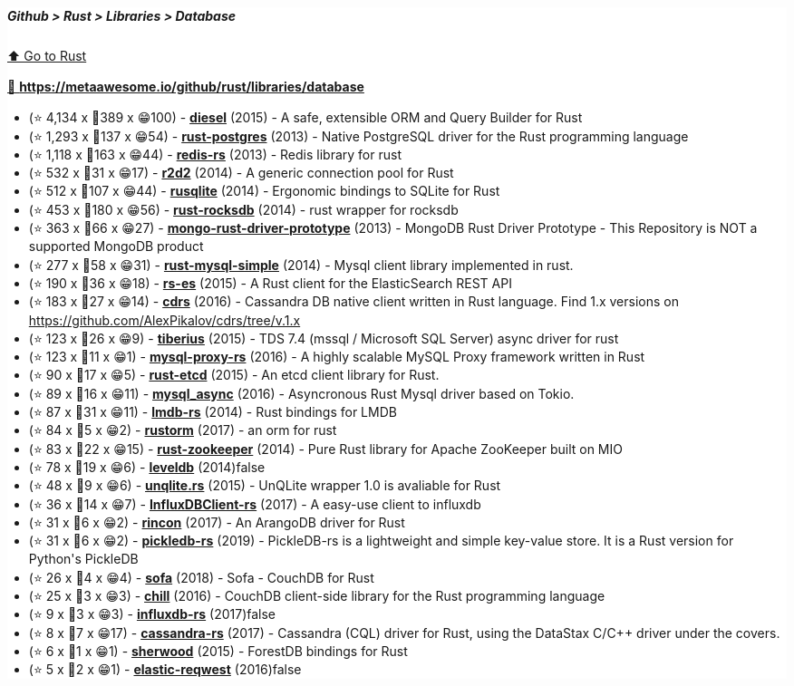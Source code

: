 ##### Github > Rust > Libraries > Database
[⬆ Go to Rust](/markdown-pages/Rust.md/#github--rust)

[💯 **https://metaawesome.io/github/rust/libraries/database** ](https://metaawesome.io/github/rust/libraries/database)

 - (⭐ 4,134 x 🍴389 x 😁100) - **[diesel](https://github.com/diesel-rs/diesel)** (2015) - A safe, extensible ORM and Query Builder for Rust
 - (⭐ 1,293 x 🍴137 x 😁54) - **[rust-postgres](https://github.com/sfackler/rust-postgres)** (2013) - Native PostgreSQL driver for the Rust programming language
 - (⭐ 1,118 x 🍴163 x 😁44) - **[redis-rs](https://github.com/mitsuhiko/redis-rs)** (2013) - Redis library for rust
 - (⭐ 532 x 🍴31 x 😁17) - **[r2d2](https://github.com/sfackler/r2d2)** (2014) - A generic connection pool for Rust
 - (⭐ 512 x 🍴107 x 😁44) - **[rusqlite](https://github.com/jgallagher/rusqlite)** (2014) - Ergonomic bindings to SQLite for Rust
 - (⭐ 453 x 🍴180 x 😁56) - **[rust-rocksdb](https://github.com/rust-rocksdb/rust-rocksdb)** (2014) - rust wrapper for rocksdb
 - (⭐ 363 x 🍴66 x 😁27) - **[mongo-rust-driver-prototype](https://github.com/mongodb-labs/mongo-rust-driver-prototype)** (2013) - MongoDB Rust Driver Prototype - This Repository is NOT a supported MongoDB product
 - (⭐ 277 x 🍴58 x 😁31) - **[rust-mysql-simple](https://github.com/blackbeam/rust-mysql-simple)** (2014) - Mysql client library implemented in rust.
 - (⭐ 190 x 🍴36 x 😁18) - **[rs-es](https://github.com/benashford/rs-es)** (2015) - A Rust client for the ElasticSearch REST API
 - (⭐ 183 x 🍴27 x 😁14) - **[cdrs](https://github.com/AlexPikalov/cdrs)** (2016) - Cassandra DB native client written in Rust language. Find 1.x versions on https://github.com/AlexPikalov/cdrs/tree/v.1.x
 - (⭐ 123 x 🍴26 x 😁9) - **[tiberius](https://github.com/steffengy/tiberius)** (2015) - TDS 7.4 (mssql / Microsoft SQL Server) async driver for rust
 - (⭐ 123 x 🍴11 x 😁1) - **[mysql-proxy-rs](https://github.com/AgilData/mysql-proxy-rs)** (2016) - A highly scalable MySQL Proxy framework written in Rust
 - (⭐ 90 x 🍴17 x 😁5) - **[rust-etcd](https://github.com/jimmycuadra/rust-etcd)** (2015) - An etcd client library for Rust.
 - (⭐ 89 x 🍴16 x 😁11) - **[mysql_async](https://github.com/blackbeam/mysql_async)** (2016) - Asyncronous Rust Mysql driver based on Tokio.
 - (⭐ 87 x 🍴31 x 😁11) - **[lmdb-rs](https://github.com/vhbit/lmdb-rs)** (2014) - Rust bindings for LMDB
 - (⭐ 84 x 🍴5 x 😁2) - **[rustorm](https://github.com/ivanceras/rustorm)** (2017) - an orm for rust
 - (⭐ 83 x 🍴22 x 😁15) - **[rust-zookeeper](https://github.com/bonifaido/rust-zookeeper)** (2014) - Pure Rust library for Apache ZooKeeper built on MIO
 - (⭐ 78 x 🍴19 x 😁6) - **[leveldb](https://github.com/skade/leveldb)** (2014)false
 - (⭐ 48 x 🍴9 x 😁6) - **[unqlite.rs](https://github.com/zitsen/unqlite.rs)** (2015) - UnQLite wrapper 1.0 is avaliable for Rust
 - (⭐ 36 x 🍴14 x 😁7) - **[InfluxDBClient-rs](https://github.com/driftluo/InfluxDBClient-rs)** (2017) - A easy-use client to influxdb
 - (⭐ 31 x 🍴6 x 😁2) - **[rincon](https://github.com/innoave/rincon)** (2017) - An ArangoDB driver for Rust
 - (⭐ 31 x 🍴6 x 😁2) - **[pickledb-rs](https://github.com/seladb/pickledb-rs)** (2019) - PickleDB-rs is a lightweight and simple key-value store. It is a Rust version for Python's PickleDB
 - (⭐ 26 x 🍴4 x 😁4) - **[sofa](https://github.com/YellowInnovation/sofa)** (2018) - Sofa - CouchDB for Rust
 - (⭐ 25 x 🍴3 x 😁3) - **[chill](https://github.com/chill-rs/chill)** (2016) - CouchDB client-side library for the Rust programming language
 - (⭐ 9 x 🍴3 x 😁3) - **[influxdb-rs](https://github.com/panoptix-za/influxdb-rs)** (2017)false
 - (⭐ 8 x 🍴7 x 😁17) - **[cassandra-rs](https://github.com/Metaswitch/cassandra-rs)** (2017) - Cassandra (CQL) driver for Rust, using the DataStax C/C++ driver under the covers.
 - (⭐ 6 x 🍴1 x 😁1) - **[sherwood](https://github.com/vhbit/sherwood)** (2015) - ForestDB bindings for Rust
 - (⭐ 5 x 🍴2 x 😁1) - **[elastic-reqwest](https://github.com/elastic-rs/elastic-reqwest)** (2016)false
